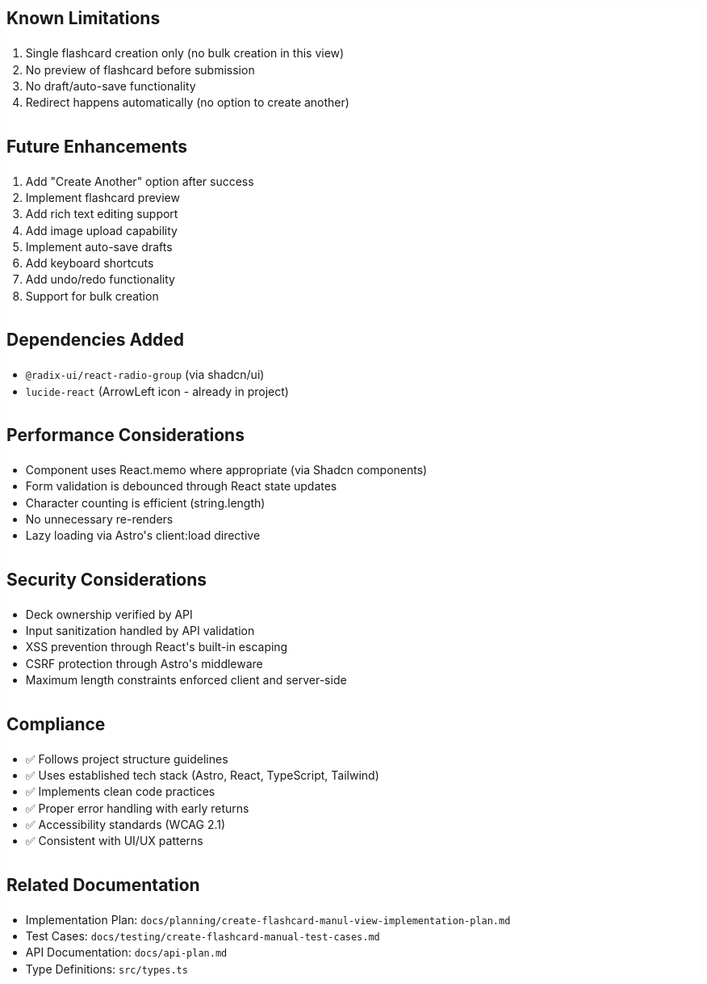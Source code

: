 ## Known Limitations
1. Single flashcard creation only (no bulk creation in this view)
2. No preview of flashcard before submission
3. No draft/auto-save functionality
4. Redirect happens automatically (no option to create another)

## Future Enhancements
1. Add "Create Another" option after success
2. Implement flashcard preview
3. Add rich text editing support
4. Add image upload capability
5. Implement auto-save drafts
6. Add keyboard shortcuts
7. Add undo/redo functionality
8. Support for bulk creation

## Dependencies Added
- `@radix-ui/react-radio-group` (via shadcn/ui)
- `lucide-react` (ArrowLeft icon - already in project)

## Performance Considerations
- Component uses React.memo where appropriate (via Shadcn components)
- Form validation is debounced through React state updates
- Character counting is efficient (string.length)
- No unnecessary re-renders
- Lazy loading via Astro's client:load directive

## Security Considerations
- Deck ownership verified by API
- Input sanitization handled by API validation
- XSS prevention through React's built-in escaping
- CSRF protection through Astro's middleware
- Maximum length constraints enforced client and server-side

## Compliance
- ✅ Follows project structure guidelines
- ✅ Uses established tech stack (Astro, React, TypeScript, Tailwind)
- ✅ Implements clean code practices
- ✅ Proper error handling with early returns
- ✅ Accessibility standards (WCAG 2.1)
- ✅ Consistent with UI/UX patterns

## Related Documentation
- Implementation Plan: `docs/planning/create-flashcard-manul-view-implementation-plan.md`
- Test Cases: `docs/testing/create-flashcard-manual-test-cases.md`
- API Documentation: `docs/api-plan.md`
- Type Definitions: `src/types.ts`
